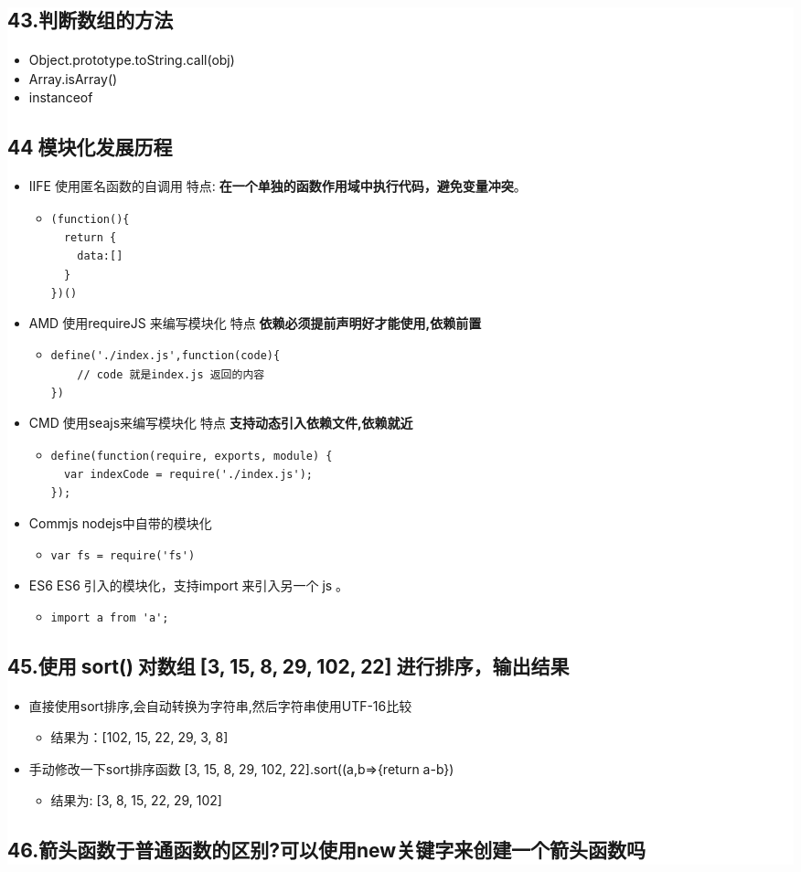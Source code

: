 ## 43.判断数组的方法

* Object.prototype.toString.call(obj) 
* Array.isArray()
* instanceof 

## 44 模块化发展历程

* IIFE 使用匿名函数的自调用    特点: **在一个单独的函数作用域中执行代码，避免变量冲突**。

  * ```
    (function(){
      return {
    	data:[]
      }
    })()
    ```

* AMD  使用requireJS 来编写模块化  特点 **依赖必须提前声明好才能使用,依赖前置**

  * ```
    define('./index.js',function(code){
    	// code 就是index.js 返回的内容
    })
    ```

* CMD  使用seajs来编写模块化    特点  **支持动态引入依赖文件,依赖就近**

  * ```
    define(function(require, exports, module) {  
      var indexCode = require('./index.js');
    });
    ```

* Commjs  nodejs中自带的模块化   

  * ```
    var fs = require('fs')
    ```

* ES6    ES6 引入的模块化，支持import 来引入另一个 js 。

  * ```
    import a from 'a';
    ```

## 45.使用 sort() 对数组 [3, 15, 8, 29, 102, 22] 进行排序，输出结果

* 直接使用sort排序,会自动转换为字符串,然后字符串使用UTF-16比较
  * 结果为：[102, 15, 22, 29, 3, 8]

* 手动修改一下sort排序函数   [3, 15, 8, 29, 102, 22].sort((a,b=>{return a-b})
  * 结果为:  [3, 8, 15, 22, 29, 102]

## 46.箭头函数于普通函数的区别?可以使用new关键字来创建一个箭头函数吗
